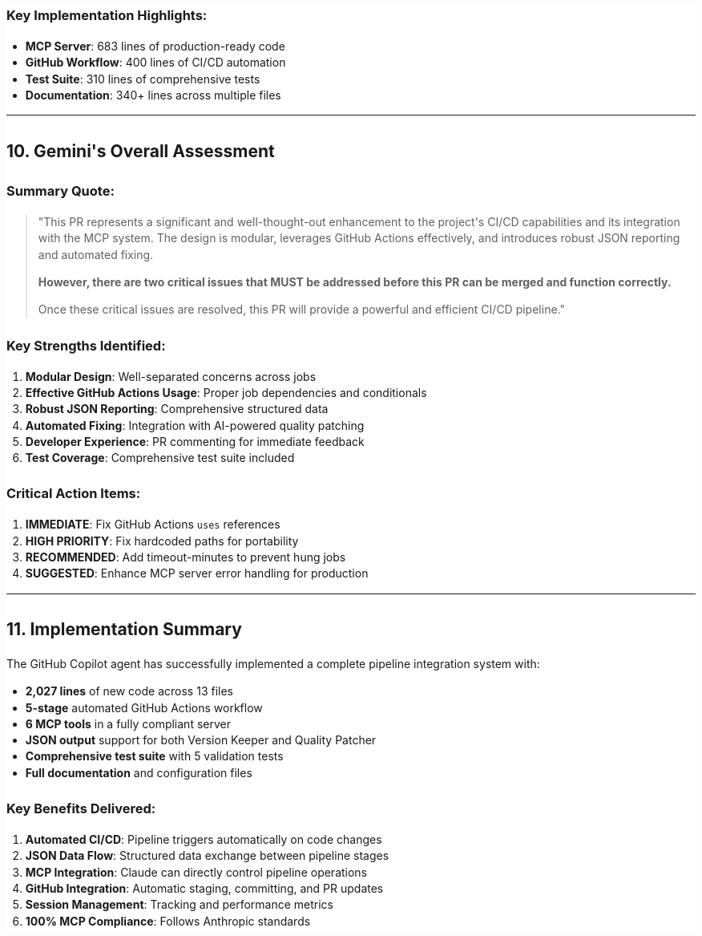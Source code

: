 ### Key Implementation Highlights:
- **MCP Server**: 683 lines of production-ready code
- **GitHub Workflow**: 400 lines of CI/CD automation
- **Test Suite**: 310 lines of comprehensive tests
- **Documentation**: 340+ lines across multiple files

---

## 10. Gemini's Overall Assessment

### Summary Quote:
> "This PR represents a significant and well-thought-out enhancement to the project's CI/CD capabilities and its integration with the MCP system. The design is modular, leverages GitHub Actions effectively, and introduces robust JSON reporting and automated fixing.
> 
> **However, there are two critical issues that MUST be addressed before this PR can be merged and function correctly.**
> 
> Once these critical issues are resolved, this PR will provide a powerful and efficient CI/CD pipeline."

### Key Strengths Identified:
1. **Modular Design**: Well-separated concerns across jobs
2. **Effective GitHub Actions Usage**: Proper job dependencies and conditionals
3. **Robust JSON Reporting**: Comprehensive structured data
4. **Automated Fixing**: Integration with AI-powered quality patching
5. **Developer Experience**: PR commenting for immediate feedback
6. **Test Coverage**: Comprehensive test suite included

### Critical Action Items:
1. **IMMEDIATE**: Fix GitHub Actions `uses` references
2. **HIGH PRIORITY**: Fix hardcoded paths for portability
3. **RECOMMENDED**: Add timeout-minutes to prevent hung jobs
4. **SUGGESTED**: Enhance MCP server error handling for production

---

## 11. Implementation Summary

The GitHub Copilot agent has successfully implemented a complete pipeline integration system with:
- **2,027 lines** of new code across 13 files
- **5-stage** automated GitHub Actions workflow
- **6 MCP tools** in a fully compliant server
- **JSON output** support for both Version Keeper and Quality Patcher
- **Comprehensive test suite** with 5 validation tests
- **Full documentation** and configuration files

### Key Benefits Delivered:
1. **Automated CI/CD**: Pipeline triggers automatically on code changes
2. **JSON Data Flow**: Structured data exchange between pipeline stages
3. **MCP Integration**: Claude can directly control pipeline operations
4. **GitHub Integration**: Automatic staging, committing, and PR updates
5. **Session Management**: Tracking and performance metrics
6. **100% MCP Compliance**: Follows Anthropic standards
